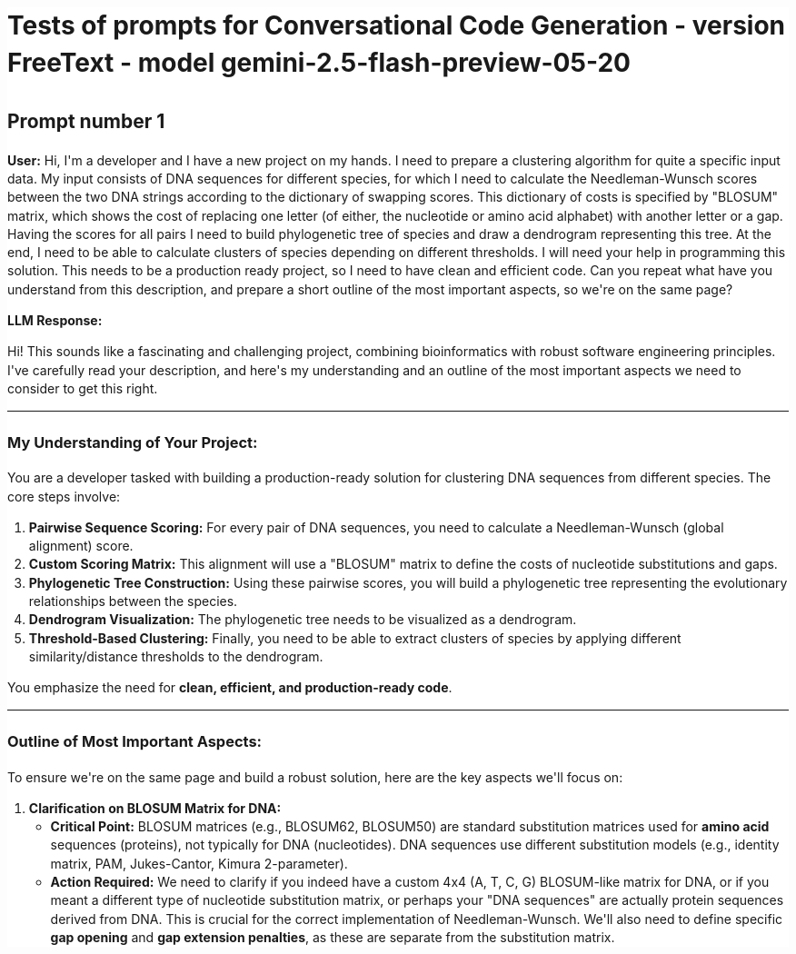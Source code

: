 # Tests of prompts for Conversational Code Generation - version FreeText - model gemini-2.5-flash-preview-05-20

## Prompt number 1

**User:** Hi, I'm a developer and I have a new project on my hands. I need to prepare a clustering algorithm for quite a specific input data. 
My input consists of DNA sequences for different species, for which I need to calculate the Needleman-Wunsch scores between the two DNA strings according to the dictionary of swapping scores. This dictionary of costs is specified by "BLOSUM" matrix, which shows the cost of replacing one letter (of either, the nucleotide or amino acid alphabet) with another letter or a gap. Having the scores for all pairs I need to build phylogenetic tree of species and draw a dendrogram representing this tree. At the end, I need to be able to calculate clusters of species depending on different thresholds. 
I will need your help in programming this solution. This needs to be a production ready project, so I need to have clean and efficient code. Can you repeat what have you understand from this description, and prepare a short outline of the most important aspects, so we're on the same page? 


**LLM Response:**

Hi! This sounds like a fascinating and challenging project, combining bioinformatics with robust software engineering principles. I've carefully read your description, and here's my understanding and an outline of the most important aspects we need to consider to get this right.

---

### My Understanding of Your Project:

You are a developer tasked with building a production-ready solution for clustering DNA sequences from different species. The core steps involve:

1.  **Pairwise Sequence Scoring:** For every pair of DNA sequences, you need to calculate a Needleman-Wunsch (global alignment) score.
2.  **Custom Scoring Matrix:** This alignment will use a "BLOSUM" matrix to define the costs of nucleotide substitutions and gaps.
3.  **Phylogenetic Tree Construction:** Using these pairwise scores, you will build a phylogenetic tree representing the evolutionary relationships between the species.
4.  **Dendrogram Visualization:** The phylogenetic tree needs to be visualized as a dendrogram.
5.  **Threshold-Based Clustering:** Finally, you need to be able to extract clusters of species by applying different similarity/distance thresholds to the dendrogram.

You emphasize the need for **clean, efficient, and production-ready code**.

---

### Outline of Most Important Aspects:

To ensure we're on the same page and build a robust solution, here are the key aspects we'll focus on:

1.  **Clarification on BLOSUM Matrix for DNA:**
    *   **Critical Point:** BLOSUM matrices (e.g., BLOSUM62, BLOSUM50) are standard substitution matrices used for **amino acid** sequences (proteins), not typically for DNA (nucleotides). DNA sequences use different substitution models (e.g., identity matrix, PAM, Jukes-Cantor, Kimura 2-parameter).
    *   **Action Required:** We need to clarify if you indeed have a custom 4x4 (A, T, C, G) BLOSUM-like matrix for DNA, or if you meant a different type of nucleotide substitution matrix, or perhaps your "DNA sequences" are actually protein sequences derived from DNA. This is crucial for the correct implementation of Needleman-Wunsch. We'll also need to define specific **gap opening** and **gap extension penalties**, as these are separate from the substitution matrix.
